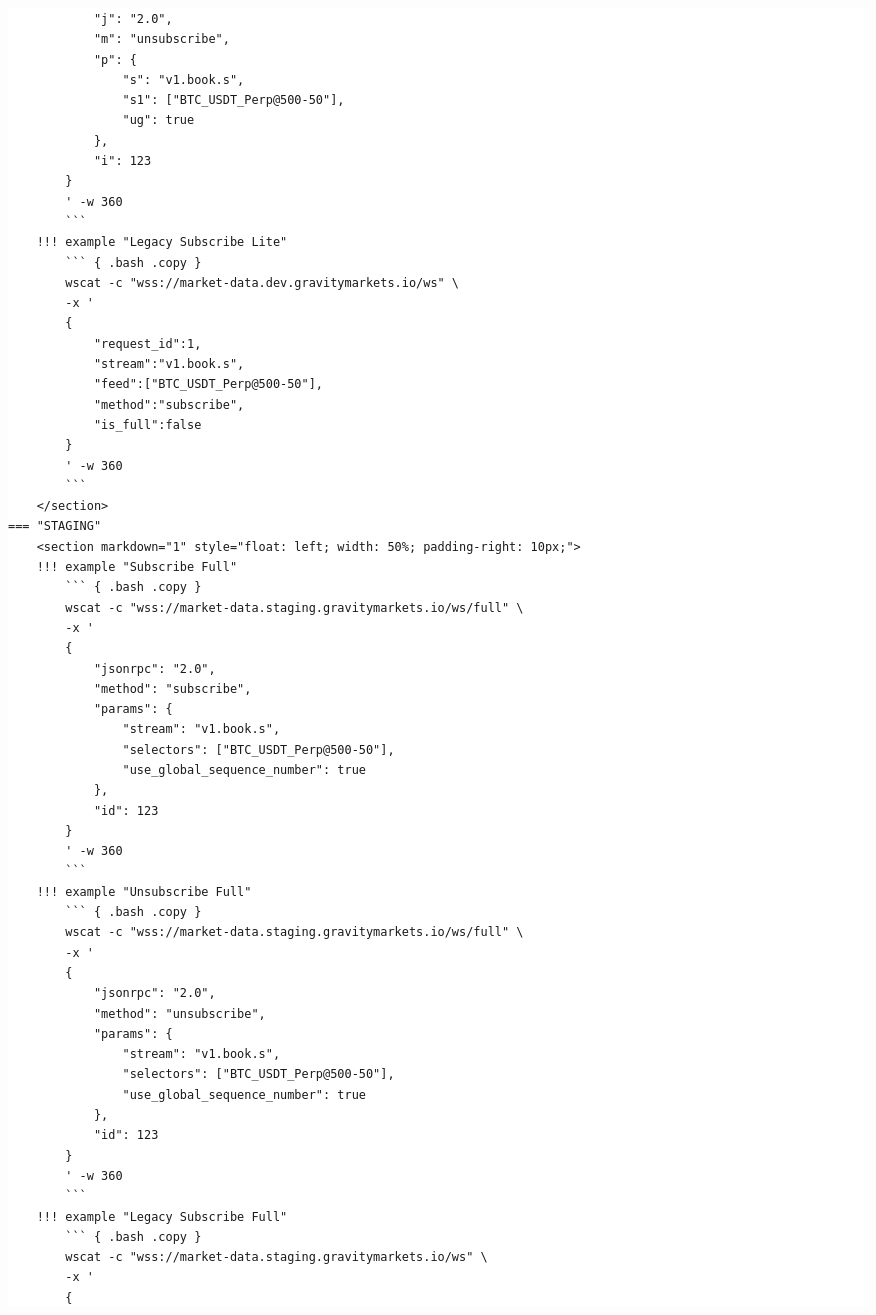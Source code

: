                 "j": "2.0",
                "m": "unsubscribe",
                "p": {
                    "s": "v1.book.s",
                    "s1": ["BTC_USDT_Perp@500-50"],
                    "ug": true
                },
                "i": 123
            }
            ' -w 360
            ```
        !!! example "Legacy Subscribe Lite"
            ``` { .bash .copy }
            wscat -c "wss://market-data.dev.gravitymarkets.io/ws" \
            -x '
            {
                "request_id":1,
                "stream":"v1.book.s",
                "feed":["BTC_USDT_Perp@500-50"],
                "method":"subscribe",
                "is_full":false
            }
            ' -w 360
            ```
        </section>
    === "STAGING"
        <section markdown="1" style="float: left; width: 50%; padding-right: 10px;">
        !!! example "Subscribe Full"
            ``` { .bash .copy }
            wscat -c "wss://market-data.staging.gravitymarkets.io/ws/full" \
            -x '
            {
                "jsonrpc": "2.0",
                "method": "subscribe",
                "params": {
                    "stream": "v1.book.s",
                    "selectors": ["BTC_USDT_Perp@500-50"],
                    "use_global_sequence_number": true
                },
                "id": 123
            }
            ' -w 360
            ```
        !!! example "Unsubscribe Full"
            ``` { .bash .copy }
            wscat -c "wss://market-data.staging.gravitymarkets.io/ws/full" \
            -x '
            {
                "jsonrpc": "2.0",
                "method": "unsubscribe",
                "params": {
                    "stream": "v1.book.s",
                    "selectors": ["BTC_USDT_Perp@500-50"],
                    "use_global_sequence_number": true
                },
                "id": 123
            }
            ' -w 360
            ```
        !!! example "Legacy Subscribe Full"
            ``` { .bash .copy }
            wscat -c "wss://market-data.staging.gravitymarkets.io/ws" \
            -x '
            {